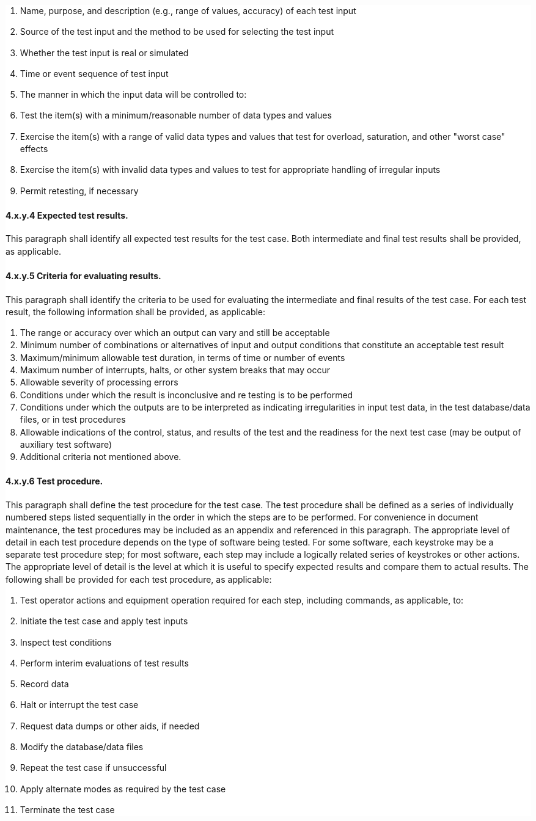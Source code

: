 1. Name, purpose, and description (e.g., range of values, accuracy) of each test input
1. Source of the test input and the method to be used for selecting the test input
1. Whether the test input is real or simulated
1. Time or event sequence of test input
1. The manner in which the input data will be controlled to:

1. Test the item(s) with a minimum/reasonable number of data types and values
1. Exercise the item(s) with a range of valid data types and values that test for overload, saturation, and other "worst case" effects
1. Exercise the item(s) with invalid data types and values to test for appropriate handling of irregular inputs
1. Permit retesting, if necessary





#### 4.x.y.4	Expected test results.
This paragraph shall identify all expected test results for the test case. Both intermediate and final test results shall be provided, as applicable.

#### 4.x.y.5	Criteria for evaluating results.
This paragraph shall identify the criteria to be used for evaluating the intermediate and final results of the test case. For each test result, the following information shall be provided, as applicable:

1. The range or accuracy over which an output can vary and still be acceptable
1. Minimum number of combinations or alternatives of input and output conditions that constitute an acceptable test result
1. Maximum/minimum allowable test duration, in terms of time or number of events
1. Maximum number of interrupts, halts, or other system breaks that may occur
1. Allowable severity of processing errors
1. Conditions under which the result is inconclusive and re testing is to be performed
1. Conditions under which the outputs are to be interpreted as indicating irregularities in input test data, in the test database/data files, or in test procedures
1. Allowable indications of the control, status, and results of the test and the readiness for the next test case (may be output of auxiliary test software)
1. Additional criteria not mentioned above.



#### 4.x.y.6	Test procedure.
This paragraph shall define the test procedure for the test case. The test procedure shall be defined as a series of individually numbered steps listed sequentially in the order in which the steps are to be performed. For convenience in document maintenance, the test procedures may be included as an appendix and referenced in this paragraph. The appropriate level of detail in each test procedure depends on the type of software being tested. For some software, each keystroke may be a separate test procedure step; for most software, each step may include a logically related series of keystrokes or other actions. The appropriate level of detail is the level at which it is useful to specify expected results and compare them to actual results. The following shall be provided for each test procedure, as applicable:

1. Test operator actions and equipment operation required for each step, including commands, as applicable, to:

1. Initiate the test case and apply test inputs
1. Inspect test conditions
1. Perform interim evaluations of test results
1. Record data
1. Halt or interrupt the test case
1. Request data dumps or other aids, if needed
1. Modify the database/data files
1. Repeat the test case if unsuccessful
1. Apply alternate modes as required by the test case
1. Terminate the test case
